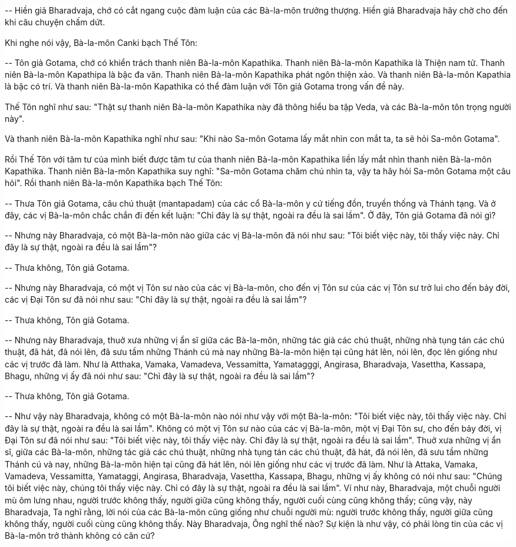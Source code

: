 -- Hiền giả Bharadvaja, chớ có cắt ngang cuộc đàm luận của các Bà-la-môn trưởng thượng. Hiền giả Bharadvaja hãy chờ cho đến khi câu chuyện chấm dứt.

Khi nghe nói vậy, Bà-la-môn Canki bạch Thế Tôn:

-- Tôn giả Gotama, chớ có khiển trách thanh niên Bà-la-môn Kapathika. Thanh niên Bà-la-môn Kapathika là Thiện nam tử. Thanh niên Bà-la-môn Kapathipa là bậc đa văn. Thanh niên Bà-la-môn Kapathika phát ngôn thiện xảo. Và thanh niên Bà-la-môn Kapathia là bậc có trí. Và thanh niên Bà-la-môn Kapathika có thể đàm luận với Tôn giả Gotama trong vấn đề này.

Thế Tôn nghĩ như sau: "Thật sự thanh niên Bà-la-môn Kapathika này đã thông hiểu ba tập Veda, và các Bà-la-môn tôn trọng người này".

Và thanh niên Bà-la-môn Kapathika nghĩ như sau: "Khi nào Sa-môn Gotama lấy mắt nhìn con mắt ta, ta sẽ hỏi Sa-môn Gotama".

Rồi Thế Tôn với tâm tư của mình biết được tâm tư của thanh niên Bà-la-môn Kapathika liền lấy mắt nhìn thanh niên Bà-la-môn Kapathika. Thanh niên Bà-la-môn Kapathika suy nghĩ: "Sa-môn Gotama chăm chú nhìn ta, vậy ta hãy hỏi Sa-môn Gotama một câu hỏi". Rồi thanh niên Bà-la-môn Kapathika bạch Thế Tôn:

-- Thưa Tôn giả Gotama, câu chú thuật (mantapadam) của các cổ Bà-la-môn y cứ tiếng đồn, truyền thống và Thánh tạng. Và ở đây, các vị Bà-la-môn chắc chắn đi đến kết luận: "Chỉ đây là sự thật, ngoài ra đều là sai lầm". Ở đây, Tôn giả Gotama đã nói gì?

-- Nhưng này Bharadvaja, có một Bà-la-môn nào giữa các vị Bà-la-môn đã nói như sau: "Tôi biết việc này, tôi thấy việc này. Chỉ đây là sự thật, ngoài ra đều là sai lầm"?

-- Thưa không, Tôn giả Gotama.

-- Nhưng này Bharadvaja, có một vị Tôn sư nào của các vị Bà-la-môn, cho đến vị Tôn sư của các vị Tôn sư trở lui cho đến bảy đời, các vị Ðại Tôn sư đã nói như sau: "Chỉ đây là sự thật, ngoài ra đều là sai lầm"?

-- Thưa không, Tôn giả Gotama.

-- Nhưng này Bharadvaja, thuở xưa những vị ẩn sĩ giữa các Bà-la-môn, những tác giả các chú thuật, những nhà tụng tán các chú thuật, đã hát, đã nói lên, đã sưu tầm những Thánh cú mà nay những Bà-la-môn hiện tại cũng hát lên, nói lên, đọc lên giống như các vị trước đã làm. Như là Atthaka, Vamaka, Vamadeva, Vessamitta, Yamatagggi, Angirasa, Bharadvaja, Vasettha, Kassapa, Bhagu, những vị ấy đã nói như sau: "Chỉ đây là sự thật, ngoài ra đều là sai lầm"?

-- Thưa không, Tôn giả Gotama.

-- Như vậy này Bharadvaja, không có một Bà-la-môn nào nói như vậy với một Bà-la-môn: "Tôi biết việc này, tôi thấy việc này. Chỉ đây là sự thật, ngoài ra đều là sai lầm". Không có một vị Tôn sư nào của các vị Bà-la-môn, một vị Ðại Tôn sư, cho đến bảy đời, vị Ðại Tôn sư đã nói như sau: "Tôi biết việc này, tôi thấy việc này. Chỉ đây là sự thật, ngoài ra đều là sai lầm". Thuở xưa những vị ẩn sĩ, giữa các Bà-la-môn, những tác giả các chú thuật, những nhà tụng tán các chú thuật, đã hát, đã nói lên, đã sưu tầm những Thánh cú và nay, những Bà-la-môn hiện tại cũng đã hát lên, nói lên giống như các vị trước đã làm. Như là Attaka, Vamaka, Vamadeva, Vessamitta, Yamataggi, Angirasa, Bharadvaja, Vasettha, Kassapa, Bhagu, những vị ấy không có nói như sau: "Chúng tôi biết việc này, chúng tôi thấy việc này. Chỉ có đây là sự thật, ngoài ra đều là sai lầm". Ví như này, Bharadvaja, một chuỗi người mù ôm lưng nhau, người trước không thấy, người giữa cũng không thấy, người cuối cùng cũng không thấy; cũng vậy, này Bharadvaja, Ta nghĩ rằng, lời nói của các Bà-la-môn cũng giống như chuỗi người mù: người trước không thấy, người giữa cũng không thấy, người cuối cùng cũng không thấy. Này Bharadvaja, Ông nghĩ thế nào? Sự kiện là như vậy, có phải lòng tin của các vị Bà-la-môn trở thành không có căn cứ?

